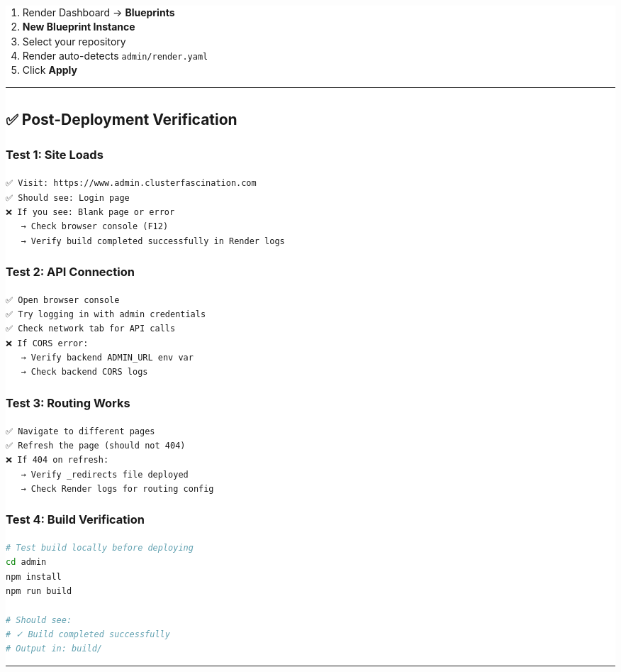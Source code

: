 1. Render Dashboard → **Blueprints**
2. **New Blueprint Instance**
3. Select your repository
4. Render auto-detects `admin/render.yaml`
5. Click **Apply**

---

## ✅ Post-Deployment Verification

### Test 1: Site Loads

```
✅ Visit: https://www.admin.clusterfascination.com
✅ Should see: Login page
❌ If you see: Blank page or error
   → Check browser console (F12)
   → Verify build completed successfully in Render logs
```

### Test 2: API Connection

```
✅ Open browser console
✅ Try logging in with admin credentials
✅ Check network tab for API calls
❌ If CORS error:
   → Verify backend ADMIN_URL env var
   → Check backend CORS logs
```

### Test 3: Routing Works

```
✅ Navigate to different pages
✅ Refresh the page (should not 404)
❌ If 404 on refresh:
   → Verify _redirects file deployed
   → Check Render logs for routing config
```

### Test 4: Build Verification

```bash
# Test build locally before deploying
cd admin
npm install
npm run build

# Should see:
# ✓ Build completed successfully
# Output in: build/
```

---